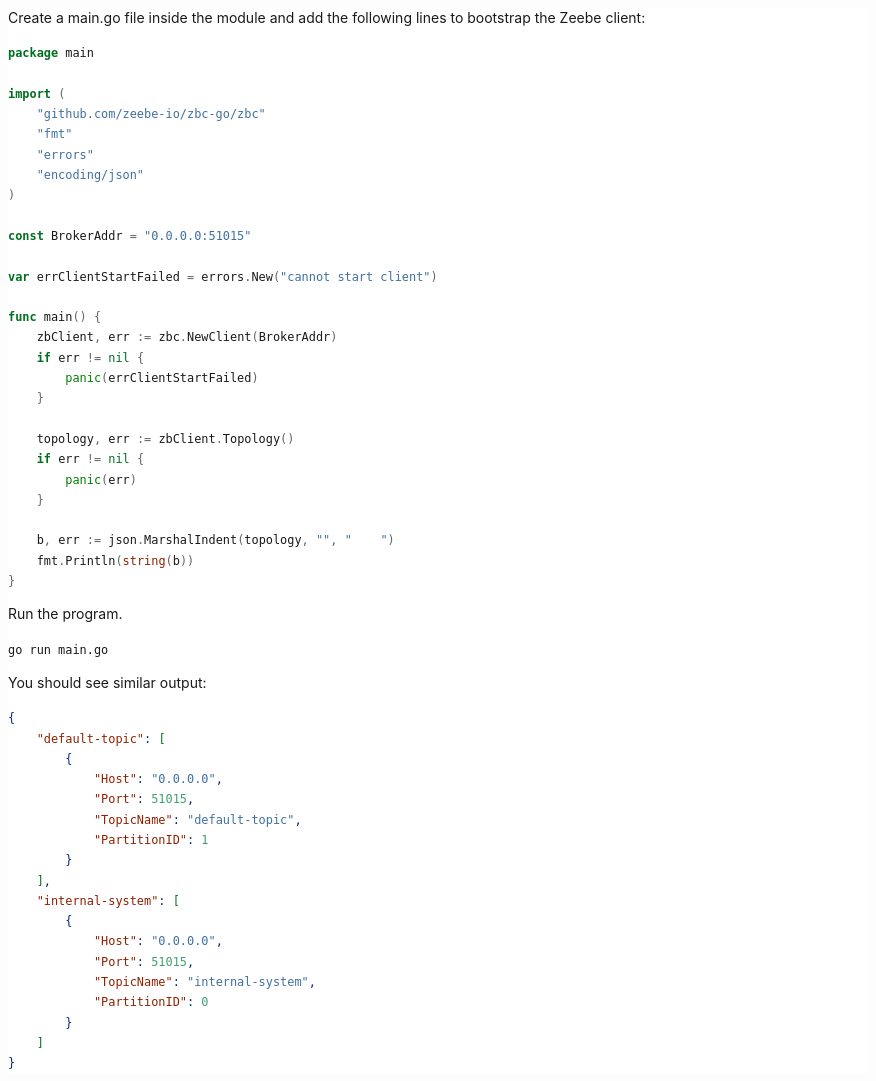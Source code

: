 Create a main.go file inside the module and add the following lines to bootstrap the Zeebe client:

```go
package main

import (
	"github.com/zeebe-io/zbc-go/zbc"
	"fmt"
	"errors"
	"encoding/json"
)

const BrokerAddr = "0.0.0.0:51015"

var errClientStartFailed = errors.New("cannot start client")

func main() {
	zbClient, err := zbc.NewClient(BrokerAddr)
	if err != nil {
		panic(errClientStartFailed)
	}

	topology, err := zbClient.Topology()
	if err != nil {
		panic(err)
	}

	b, err := json.MarshalIndent(topology, "", "    ")
	fmt.Println(string(b))
}
```

Run the program.

```bash
go run main.go
```
You should see similar output:

```json
{
    "default-topic": [
        {
            "Host": "0.0.0.0",
            "Port": 51015,
            "TopicName": "default-topic",
            "PartitionID": 1
        }
    ],
    "internal-system": [
        {
            "Host": "0.0.0.0",
            "Port": 51015,
            "TopicName": "internal-system",
            "PartitionID": 0
        }
    ]
}
```
